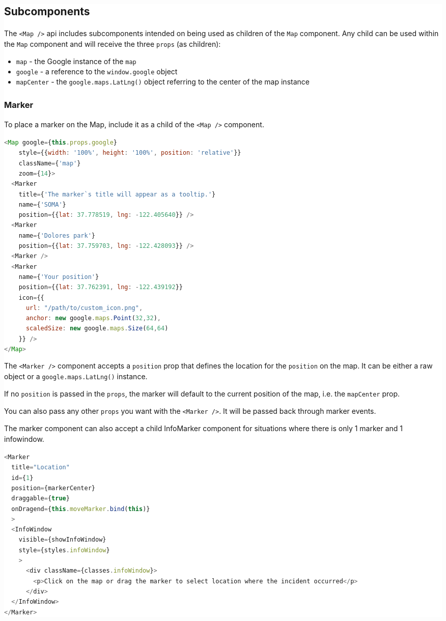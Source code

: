 ## Subcomponents

The `<Map />` api includes subcomponents intended on being used as children of the `Map` component. Any child can be used within the `Map` component and will receive the three `props` (as children):

* `map` - the Google instance of the `map`
* `google` - a reference to the `window.google` object
* `mapCenter` - the `google.maps.LatLng()` object referring to the center of the map instance

### Marker

To place a marker on the Map, include it as a child of the `<Map />` component.

```javascript
<Map google={this.props.google}
    style={{width: '100%', height: '100%', position: 'relative'}}
    className={'map'}
    zoom={14}>
  <Marker
    title={'The marker`s title will appear as a tooltip.'}
    name={'SOMA'}
    position={{lat: 37.778519, lng: -122.405640}} />
  <Marker
    name={'Dolores park'}
    position={{lat: 37.759703, lng: -122.428093}} />
  <Marker />
  <Marker
    name={'Your position'}
    position={{lat: 37.762391, lng: -122.439192}}
    icon={{
      url: "/path/to/custom_icon.png",
      anchor: new google.maps.Point(32,32),
      scaledSize: new google.maps.Size(64,64)
    }} />
</Map>
```

The `<Marker />` component accepts a `position` prop that defines the location for the `position` on the map. It can be either a raw object or a `google.maps.LatLng()` instance.

If no `position` is passed in the `props`, the marker will default to the current position of the map, i.e. the `mapCenter` prop.

You can also pass any other `props` you want with the `<Marker />`. It will be passed back through marker events.

The marker component can also accept a child InfoMarker component for situations where there is only 1 marker and 1 infowindow.

```javascript
<Marker
  title="Location"
  id={1}
  position={markerCenter}
  draggable={true}
  onDragend={this.moveMarker.bind(this)}
  >
  <InfoWindow
    visible={showInfoWindow}
    style={styles.infoWindow}
    >
      <div className={classes.infoWindow}>
        <p>Click on the map or drag the marker to select location where the incident occurred</p>
      </div>
  </InfoWindow>
</Marker>
```